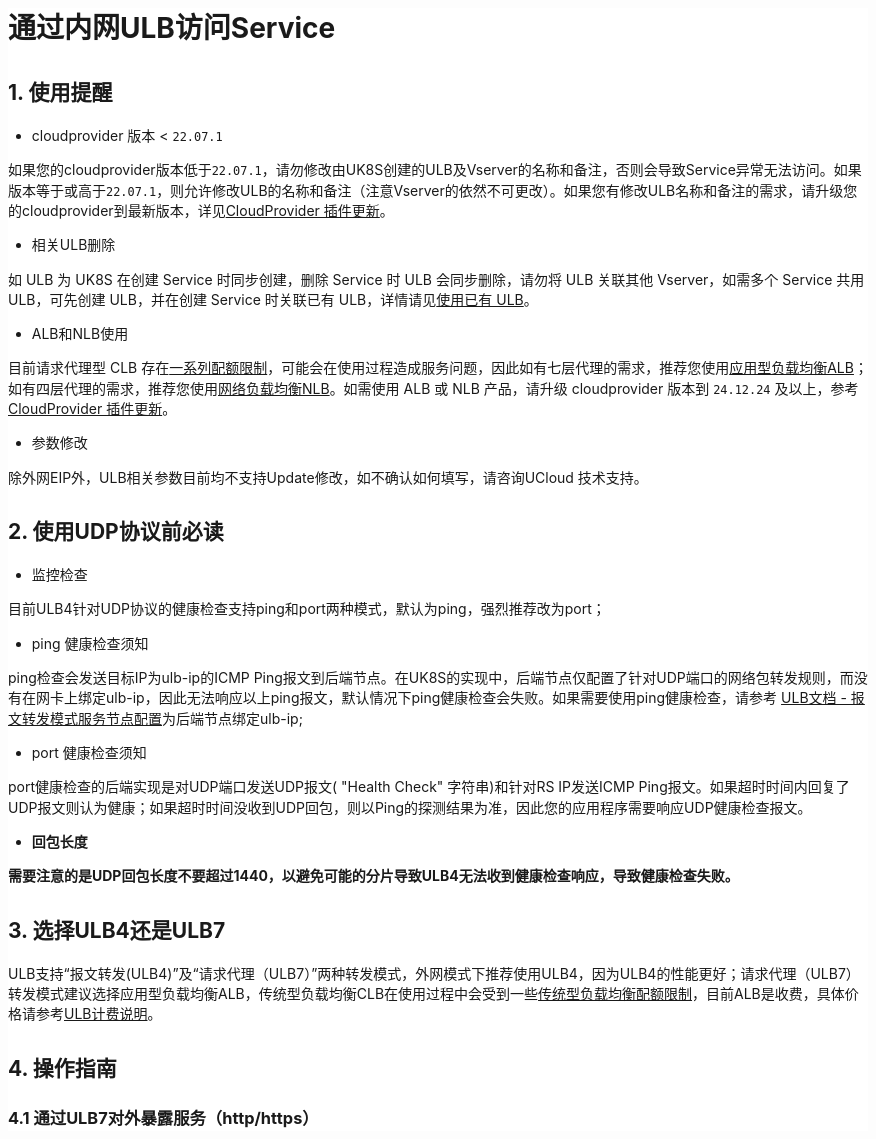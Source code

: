 # 通过内网ULB访问Service

## 1. 使用提醒

* cloudprovider 版本 < `22.07.1`

如果您的cloudprovider版本低于`22.07.1`，请勿修改由UK8S创建的ULB及Vserver的名称和备注，否则会导致Service异常无法访问。如果版本等于或高于`22.07.1`，则允许修改ULB的名称和备注（注意Vserver的依然不可更改）。如果您有修改ULB名称和备注的需求，请升级您的cloudprovider到最新版本，详见[CloudProvider 插件更新](/uk8s/service/cp_update)。

* 相关ULB删除

如 ULB 为 UK8S 在创建 Service 时同步创建，删除 Service 时 ULB 会同步删除，请勿将 ULB 关联其他 Vserver，如需多个 Service 共用 ULB，可先创建 ULB，并在创建 Service 时关联已有 ULB，详情请见[使用已有 ULB](/uk8s/service/ulb_designation)。

* ALB和NLB使用

目前请求代理型 CLB 存在[一系列配额限制](/ulb/intro/limit)，可能会在使用过程造成服务问题，因此如有七层代理的需求，推荐您使用[应用型负载均衡ALB](/ulb/alb/intro/whatisalb)；如有四层代理的需求，推荐您使用[网络负载均衡NLB](/ulb/NLB/intro/whatisnlb)。如需使用 ALB 或 NLB 产品，请升级 cloudprovider 版本到 `24.12.24` 及以上，参考[CloudProvider 插件更新](/uk8s/service/cp_update)。

* 参数修改

除外网EIP外，ULB相关参数目前均不支持Update修改，如不确认如何填写，请咨询UCloud 技术支持。

## 2. 使用UDP协议前必读

* 监控检查

目前ULB4针对UDP协议的健康检查支持ping和port两种模式，默认为ping，强烈推荐改为port；

* ping 健康检查须知

ping检查会发送目标IP为ulb-ip的ICMP Ping报文到后端节点。在UK8S的实现中，后端节点仅配置了针对UDP端口的网络包转发规则，而没有在网卡上绑定ulb-ip，因此无法响应以上ping报文，默认情况下ping健康检查会失败。如果需要使用ping健康检查，请参考 [ULB文档 - 报文转发模式服务节点配置](/ulb/guide/realserver/editrealserver)为后端节点绑定ulb-ip;   

* port 健康检查须知

port健康检查的后端实现是对UDP端口发送UDP报文( "Health Check" 字符串)和针对RS IP发送ICMP Ping报文。如果超时时间内回复了UDP报文则认为健康；如果超时时间没收到UDP回包，则以Ping的探测结果为准，因此您的应用程序需要响应UDP健康检查报文。

* **回包长度**

**需要注意的是UDP回包长度不要超过1440，以避免可能的分片导致ULB4无法收到健康检查响应，导致健康检查失败。**


## 3. 选择ULB4还是ULB7

ULB支持“报文转发(ULB4)”及“请求代理（ULB7）”两种转发模式，外网模式下推荐使用ULB4，因为ULB4的性能更好；请求代理（ULB7）转发模式建议选择应用型负载均衡ALB，传统型负载均衡CLB在使用过程中会受到一些[传统型负载均衡配额限制](/ulb/intro/limit)，目前ALB是收费，具体价格请参考[ULB计费说明](/ulb/alb/buy/charge)。

## 4. 操作指南

### 4.1 通过ULB7对外暴露服务（http/https）
